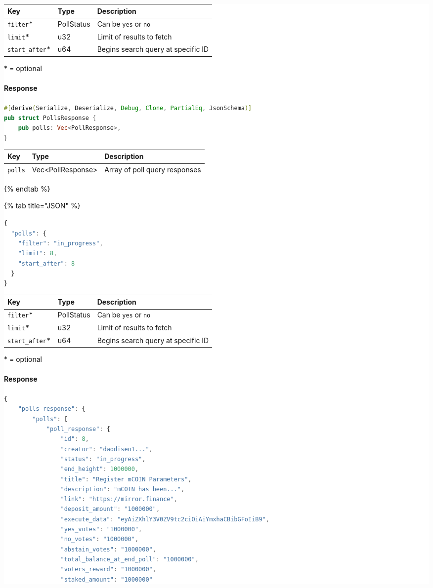 | Key | Type | Description |
| :--- | :--- | :--- |
| `filter`\* | PollStatus | Can be `yes` or `no` |
| `limit`\* | u32 | Limit of results to fetch |
| `start_after`\* | u64 | Begins search query at specific ID |

\* = optional

#### Response

```rust
#[derive(Serialize, Deserialize, Debug, Clone, PartialEq, JsonSchema)]
pub struct PollsResponse {
    pub polls: Vec<PollResponse>,
}
```

| Key | Type | Description |
| :--- | :--- | :--- |
| `polls` | Vec&lt;PollResponse&gt; | Array of poll query responses |
{% endtab %}

{% tab title="JSON" %}
```javascript
{
  "polls": {
    "filter": "in_progress",
    "limit": 8,
    "start_after": 8
  }
}
```

| Key | Type | Description |
| :--- | :--- | :--- |
| `filter`\* | PollStatus | Can be `yes` or `no` |
| `limit`\* | u32 | Limit of results to fetch |
| `start_after`\* | u64 | Begins search query at specific ID |

\* = optional

#### Response

```javascript
{
    "polls_response": {
        "polls": [
            "poll_response": {
                "id": 8,
                "creator": "daodiseo1...",
                "status": "in_progress",
                "end_height": 1000000,
                "title": "Register mCOIN Parameters",
                "description": "mCOIN has been...",
                "link": "https://mirror.finance",
                "deposit_amount": "1000000",
                "execute_data": "eyAiZXhlY3V0ZV9tc2ciOiAiYmxhaCBibGFoIiB9",
                "yes_votes": "1000000",
                "no_votes": "1000000",
                "abstain_votes": "1000000",
                "total_balance_at_end_poll": "1000000",
                "voters_reward": "1000000",
                "staked_amount": "1000000"
```